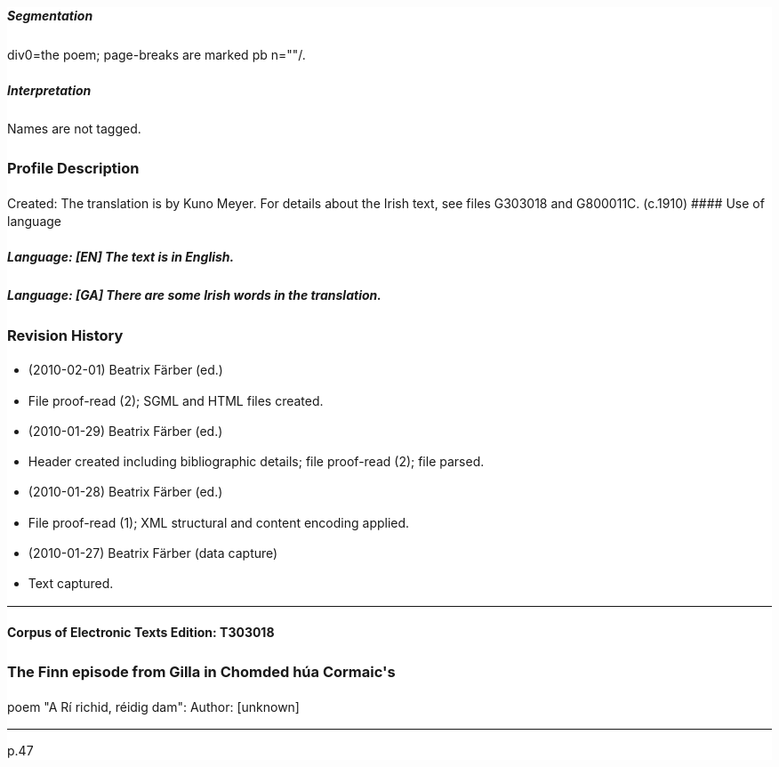
##### Segmentation


div0=the poem; page-breaks are marked pb n=""/.


##### Interpretation


Names are not tagged.


### Profile Description


Created: The translation is by Kuno Meyer. For details about the Irish text, see files G303018 and G800011C.
 (c.1910) #### Use of language


##### Language: [EN] The text is in English.


##### Language: [GA] There are some Irish words in the translation.


### Revision History


* (2010-02-01) Beatrix Färber (ed.)

* File proof-read (2); SGML and HTML files created.
* (2010-01-29) Beatrix Färber (ed.)

* Header created including bibliographic details; file proof-read (2); file parsed.
* (2010-01-28) Beatrix Färber (ed.)

* File proof-read (1); XML structural and content encoding applied.
* (2010-01-27) Beatrix Färber (data capture)

* Text captured.




---


#### Corpus of Electronic Texts Edition: T303018


### The Finn episode from Gilla in Chomded húa Cormaic's 
poem "A Rí richid, réidig dam": Author: [unknown]




---

p.47

